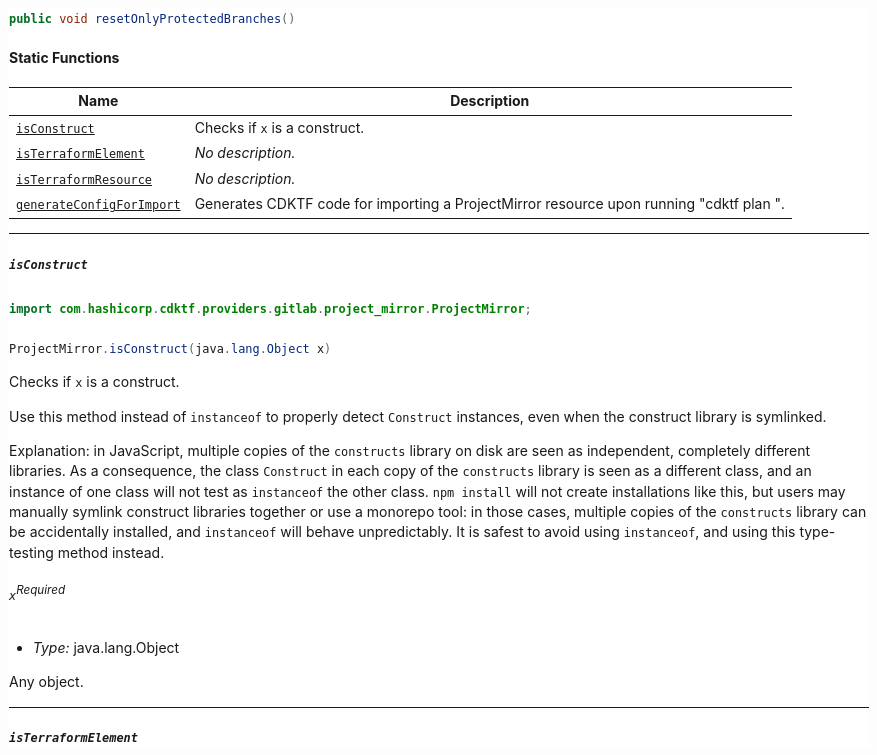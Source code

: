 ```java
public void resetOnlyProtectedBranches()
```

#### Static Functions <a name="Static Functions" id="Static Functions"></a>

| **Name** | **Description** |
| --- | --- |
| <code><a href="#@cdktf/provider-gitlab.projectMirror.ProjectMirror.isConstruct">isConstruct</a></code> | Checks if `x` is a construct. |
| <code><a href="#@cdktf/provider-gitlab.projectMirror.ProjectMirror.isTerraformElement">isTerraformElement</a></code> | *No description.* |
| <code><a href="#@cdktf/provider-gitlab.projectMirror.ProjectMirror.isTerraformResource">isTerraformResource</a></code> | *No description.* |
| <code><a href="#@cdktf/provider-gitlab.projectMirror.ProjectMirror.generateConfigForImport">generateConfigForImport</a></code> | Generates CDKTF code for importing a ProjectMirror resource upon running "cdktf plan <stack-name>". |

---

##### `isConstruct` <a name="isConstruct" id="@cdktf/provider-gitlab.projectMirror.ProjectMirror.isConstruct"></a>

```java
import com.hashicorp.cdktf.providers.gitlab.project_mirror.ProjectMirror;

ProjectMirror.isConstruct(java.lang.Object x)
```

Checks if `x` is a construct.

Use this method instead of `instanceof` to properly detect `Construct`
instances, even when the construct library is symlinked.

Explanation: in JavaScript, multiple copies of the `constructs` library on
disk are seen as independent, completely different libraries. As a
consequence, the class `Construct` in each copy of the `constructs` library
is seen as a different class, and an instance of one class will not test as
`instanceof` the other class. `npm install` will not create installations
like this, but users may manually symlink construct libraries together or
use a monorepo tool: in those cases, multiple copies of the `constructs`
library can be accidentally installed, and `instanceof` will behave
unpredictably. It is safest to avoid using `instanceof`, and using
this type-testing method instead.

###### `x`<sup>Required</sup> <a name="x" id="@cdktf/provider-gitlab.projectMirror.ProjectMirror.isConstruct.parameter.x"></a>

- *Type:* java.lang.Object

Any object.

---

##### `isTerraformElement` <a name="isTerraformElement" id="@cdktf/provider-gitlab.projectMirror.ProjectMirror.isTerraformElement"></a>
